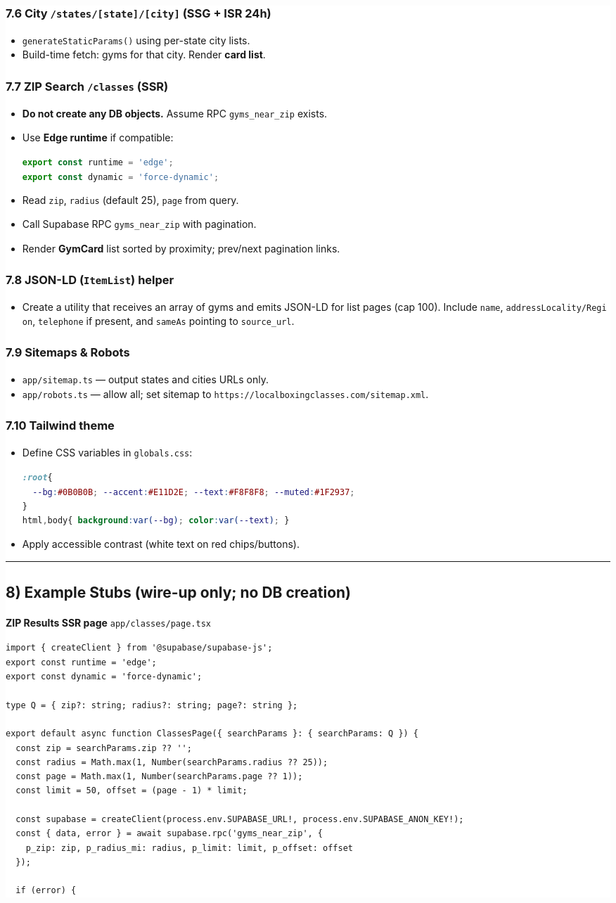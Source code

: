 ### 7.6 City `/states/[state]/[city]` (SSG + ISR 24h)

* `generateStaticParams()` using per-state city lists.
* Build-time fetch: gyms for that city. Render **card list**.

### 7.7 ZIP Search `/classes` (SSR)

* **Do not create any DB objects.** Assume RPC `gyms_near_zip` exists.
* Use **Edge runtime** if compatible:

  ```ts
  export const runtime = 'edge';
  export const dynamic = 'force-dynamic';
  ```
* Read `zip`, `radius` (default 25), `page` from query.
* Call Supabase RPC `gyms_near_zip` with pagination.
* Render **GymCard** list sorted by proximity; prev/next pagination links.

### 7.8 JSON-LD (`ItemList`) helper

* Create a utility that receives an array of gyms and emits JSON-LD for list pages (cap 100). Include `name`, `addressLocality/Region`, `telephone` if present, and `sameAs` pointing to `source_url`.

### 7.9 Sitemaps & Robots

* `app/sitemap.ts` — output states and cities URLs only.
* `app/robots.ts` — allow all; set sitemap to `https://localboxingclasses.com/sitemap.xml`.

### 7.10 Tailwind theme

* Define CSS variables in `globals.css`:

  ```css
  :root{
    --bg:#0B0B0B; --accent:#E11D2E; --text:#F8F8F8; --muted:#1F2937;
  }
  html,body{ background:var(--bg); color:var(--text); }
  ```
* Apply accessible contrast (white text on red chips/buttons).

---

## 8) Example Stubs (wire-up only; no DB creation)

**ZIP Results SSR page** `app/classes/page.tsx`

```tsx
import { createClient } from '@supabase/supabase-js';
export const runtime = 'edge';
export const dynamic = 'force-dynamic';

type Q = { zip?: string; radius?: string; page?: string };

export default async function ClassesPage({ searchParams }: { searchParams: Q }) {
  const zip = searchParams.zip ?? '';
  const radius = Math.max(1, Number(searchParams.radius ?? 25));
  const page = Math.max(1, Number(searchParams.page ?? 1));
  const limit = 50, offset = (page - 1) * limit;

  const supabase = createClient(process.env.SUPABASE_URL!, process.env.SUPABASE_ANON_KEY!);
  const { data, error } = await supabase.rpc('gyms_near_zip', {
    p_zip: zip, p_radius_mi: radius, p_limit: limit, p_offset: offset
  });

  if (error) {
```
